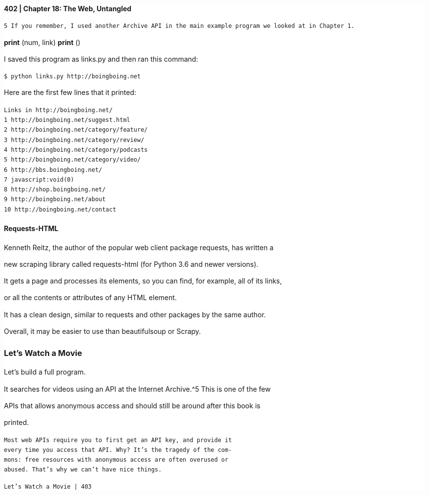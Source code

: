 **402 | Chapter 18: The Web, Untangled**


```
5 If you remember, I used another Archive API in the main example program we looked at in Chapter 1.
```
**print** (num, link)
**print** ()

I saved this program as links.py and then ran this command:

```
$ python links.py http://boingboing.net
```
Here are the first few lines that it printed:

```
Links in http://boingboing.net/
1 http://boingboing.net/suggest.html
2 http://boingboing.net/category/feature/
3 http://boingboing.net/category/review/
4 http://boingboing.net/category/podcasts
5 http://boingboing.net/category/video/
6 http://bbs.boingboing.net/
7 javascript:void(0)
8 http://shop.boingboing.net/
9 http://boingboing.net/about
10 http://boingboing.net/contact
```
#### Requests-HTML

Kenneth Reitz, the author of the popular web client package requests, has written a

new scraping library called requests-html (for Python 3.6 and newer versions).

It gets a page and processes its elements, so you can find, for example, all of its links,

or all the contents or attributes of any HTML element.

It has a clean design, similar to requests and other packages by the same author.

Overall, it may be easier to use than beautifulsoup or Scrapy.

### Let’s Watch a Movie

Let’s build a full program.

It searches for videos using an API at the Internet Archive.^5 This is one of the few

APIs that allows anonymous access and should still be around after this book is

printed.

```
Most web APIs require you to first get an API key, and provide it
every time you access that API. Why? It’s the tragedy of the com‐
mons: free resources with anonymous access are often overused or
abused. That’s why we can’t have nice things.
```
```
Let’s Watch a Movie | 403
```
